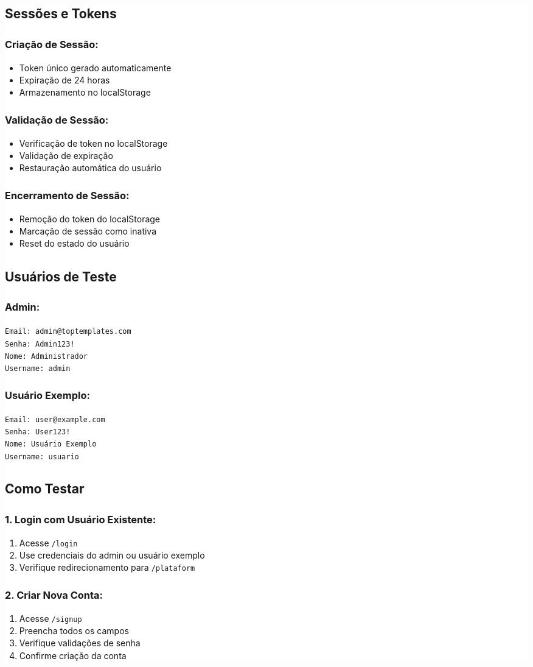 ## Sessões e Tokens

### Criação de Sessão:
- Token único gerado automaticamente
- Expiração de 24 horas
- Armazenamento no localStorage

### Validação de Sessão:
- Verificação de token no localStorage
- Validação de expiração
- Restauração automática do usuário

### Encerramento de Sessão:
- Remoção do token do localStorage
- Marcação de sessão como inativa
- Reset do estado do usuário

## Usuários de Teste

### Admin:
```
Email: admin@toptemplates.com
Senha: Admin123!
Nome: Administrador
Username: admin
```

### Usuário Exemplo:
```
Email: user@example.com
Senha: User123!
Nome: Usuário Exemplo
Username: usuario
```

## Como Testar

### 1. Login com Usuário Existente:
1. Acesse `/login`
2. Use credenciais do admin ou usuário exemplo
3. Verifique redirecionamento para `/plataform`

### 2. Criar Nova Conta:
1. Acesse `/signup`
2. Preencha todos os campos
3. Verifique validações de senha
4. Confirme criação da conta
